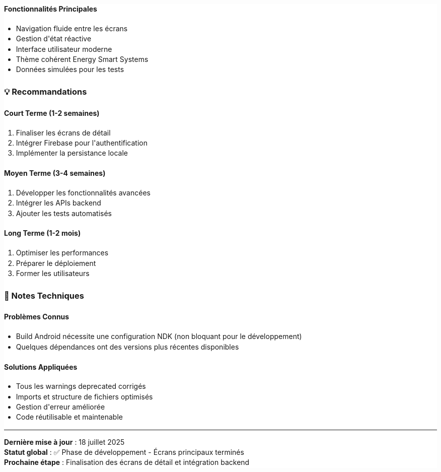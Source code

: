 #### Fonctionnalités Principales
- Navigation fluide entre les écrans
- Gestion d'état réactive
- Interface utilisateur moderne
- Thème cohérent Energy Smart Systems
- Données simulées pour les tests

### 💡 Recommandations

#### Court Terme (1-2 semaines)
1. Finaliser les écrans de détail
2. Intégrer Firebase pour l'authentification
3. Implémenter la persistance locale

#### Moyen Terme (3-4 semaines)
1. Développer les fonctionnalités avancées
2. Intégrer les APIs backend
3. Ajouter les tests automatisés

#### Long Terme (1-2 mois)
1. Optimiser les performances
2. Préparer le déploiement
3. Former les utilisateurs

### 📝 Notes Techniques

#### Problèmes Connus
- Build Android nécessite une configuration NDK (non bloquant pour le développement)
- Quelques dépendances ont des versions plus récentes disponibles

#### Solutions Appliquées
- Tous les warnings deprecated corrigés
- Imports et structure de fichiers optimisés
- Gestion d'erreur améliorée
- Code réutilisable et maintenable

---

**Dernière mise à jour** : 18 juillet 2025  
**Statut global** : ✅ Phase de développement - Écrans principaux terminés  
**Prochaine étape** : Finalisation des écrans de détail et intégration backend
